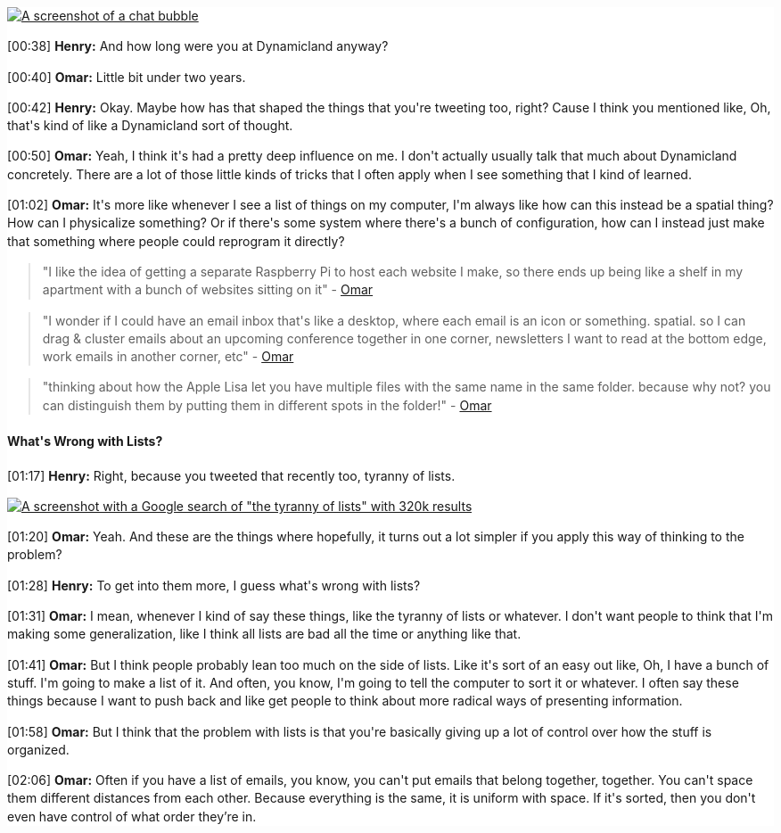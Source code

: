 [![A screenshot of a chat bubble](https://user-images.githubusercontent.com/588473/95118854-fa9af180-0718-11eb-9b58-7a9c341ff98a.png)](https://twitter.com/rsnous/status/1312546643426775041?s=20)

[00:38] **Henry:** And how long were you at Dynamicland anyway?

[00:40] **Omar:** Little bit under two years.

[00:42] **Henry:** Okay. Maybe how has that shaped the things that you're tweeting too, right? Cause I think you mentioned like, Oh, that's kind of like a Dynamicland sort of thought.

[00:50] **Omar:** Yeah, I think it's had a pretty deep influence on me. I don't actually usually talk that much about Dynamicland concretely. There are a lot of those little kinds of tricks that I often apply when I see something that I kind of learned.

[01:02] **Omar:** It's more like whenever I see a list of things on my computer, I'm always like how can this instead be a spatial thing? How can I physicalize something? Or if there's some system where there's a bunch of configuration, how can I instead just make that something where people could reprogram it directly?

> "I like the idea of getting a separate Raspberry Pi to host each website I make, so there ends up being like a shelf in my apartment with a bunch of websites sitting on it" - [Omar](https://twitter.com/rsnous/status/1262140583755132929?s=20)

> "I wonder if I could have an email inbox that's like a desktop, where each email is an icon or something. spatial. so I can drag & cluster emails about an upcoming conference together in one corner, newsletters I want to read at the bottom edge, work emails in another corner, etc" - [Omar](https://twitter.com/rsnous/status/1251249279718420481)

> "thinking about how the Apple Lisa let you have multiple files with the same name in the same folder. because why not? you can distinguish them by putting them in different spots in the folder!" - [Omar](https://twitter.com/rsnous/status/1215391056667299841)

#### What's Wrong with Lists?

[01:17] **Henry:** Right, because you tweeted that recently too, tyranny of lists.

[![A screenshot with a Google search of "the tyranny of lists" with 320k results](https://user-images.githubusercontent.com/588473/95119801-90834c00-071a-11eb-9cc8-de45195a7073.png)](https://twitter.com/rsnous/status/1290668662949462016?s=20)

[01:20] **Omar:** Yeah. And these are the things where hopefully, it turns out a lot simpler if you apply this way of thinking to the problem?

[01:28] **Henry:** To get into them more, I guess what's wrong with lists?

[01:31] **Omar:** I mean, whenever I kind of say these things, like the tyranny of lists or whatever. I don't want people to think that I'm making some generalization, like I think all lists are bad all the time or anything like that.

[01:41] **Omar:** But I think people probably lean too much on the side of lists. Like it's sort of an easy out like, Oh, I have a bunch of stuff. I'm going to make a list of it. And often, you know, I'm going to tell the computer to sort it or whatever. I often say these things because I want to push back and like get people to think about more radical ways of presenting information.

[01:58] **Omar:** But I think that the problem with lists is that you're basically giving up a lot of control over how the stuff is organized.

[02:06] **Omar:** Often if you have a list of emails, you know, you can't put emails that belong together, together. You can't space them different distances from each other. Because everything is the same, it is uniform with space. If it's sorted, then you don't even have control of what order they’re in.
